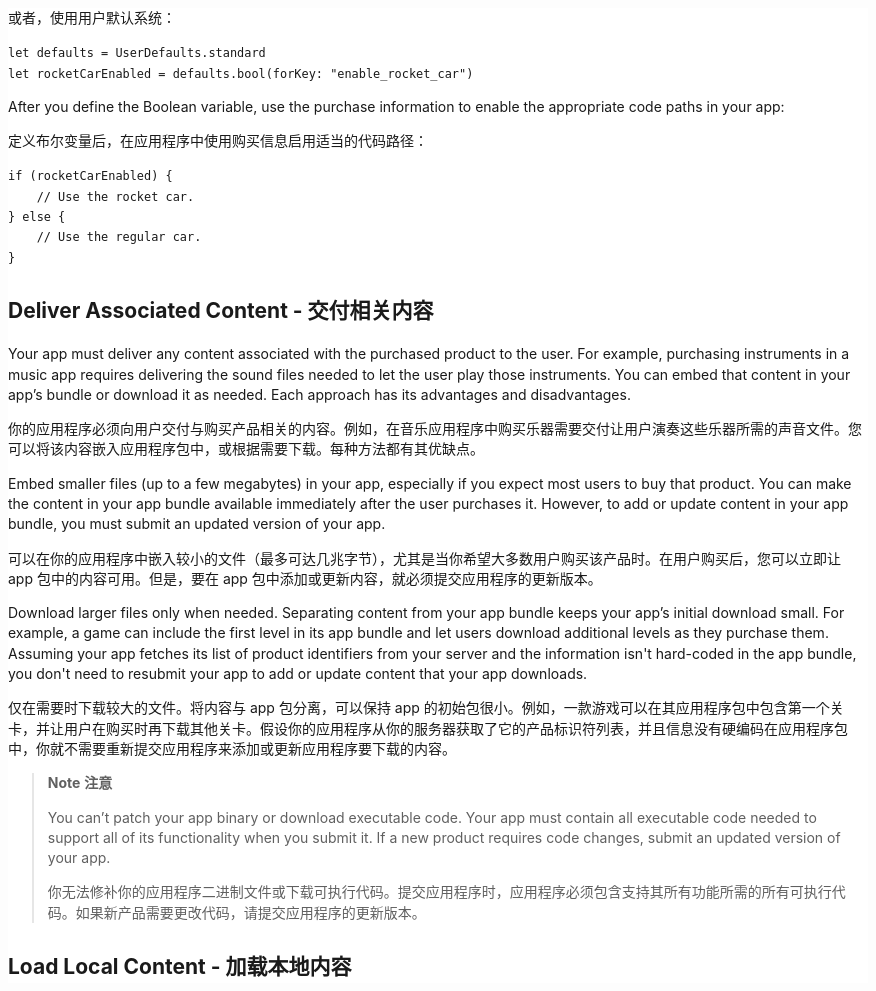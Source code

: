 或者，使用用户默认系统：

```
let defaults = UserDefaults.standard
let rocketCarEnabled = defaults.bool(forKey: "enable_rocket_car")
```

After you define the Boolean variable, use the purchase information to enable the appropriate code paths in your app:

定义布尔变量后，在应用程序中使用购买信息启用适当的代码路径：

```
if (rocketCarEnabled) {
    // Use the rocket car.
} else {
    // Use the regular car.
}
```

## Deliver Associated Content - 交付相关内容

Your app must deliver any content associated with the purchased product to the user. For example, purchasing instruments in a music app requires delivering the sound files needed to let the user play those instruments. You can embed that content in your app’s bundle or download it as needed. Each approach has its advantages and disadvantages.

你的应用程序必须向用户交付与购买产品相关的内容。例如，在音乐应用程序中购买乐器需要交付让用户演奏这些乐器所需的声音文件。您可以将该内容嵌入应用程序包中，或根据需要下载。每种方法都有其优缺点。

Embed smaller files (up to a few megabytes) in your app, especially if you expect most users to buy that product. You can make the content in your app bundle available immediately after the user purchases it. However, to add or update content in your app bundle, you must submit an updated version of your app.

可以在你的应用程序中嵌入较小的文件（最多可达几兆字节），尤其是当你希望大多数用户购买该产品时。在用户购买后，您可以立即让 app 包中的内容可用。但是，要在 app 包中添加或更新内容，就必须提交应用程序的更新版本。

Download larger files only when needed. Separating content from your app bundle keeps your app’s initial download small. For example, a game can include the first level in its app bundle and let users download additional levels as they purchase them. Assuming your app fetches its list of product identifiers from your server and the information isn't hard-coded in the app bundle, you don't need to resubmit your app to add or update content that your app downloads.

仅在需要时下载较大的文件。将内容与 app 包分离，可以保持 app 的初始包很小。例如，一款游戏可以在其应用程序包中包含第一个关卡，并让用户在购买时再下载其他关卡。假设你的应用程序从你的服务器获取了它的产品标识符列表，并且信息没有硬编码在应用程序包中，你就不需要重新提交应用程序来添加或更新应用程序要下载的内容。

> **Note** **注意**
> 
> You can’t patch your app binary or download executable code. Your app must contain all executable code needed to support all of its functionality when you submit it. If a new product requires code changes, submit an updated version of your app.
> 
> 你无法修补你的应用程序二进制文件或下载可执行代码。提交应用程序时，应用程序必须包含支持其所有功能所需的所有可执行代码。如果新产品需要更改代码，请提交应用程序的更新版本。

## Load Local Content - 加载本地内容
